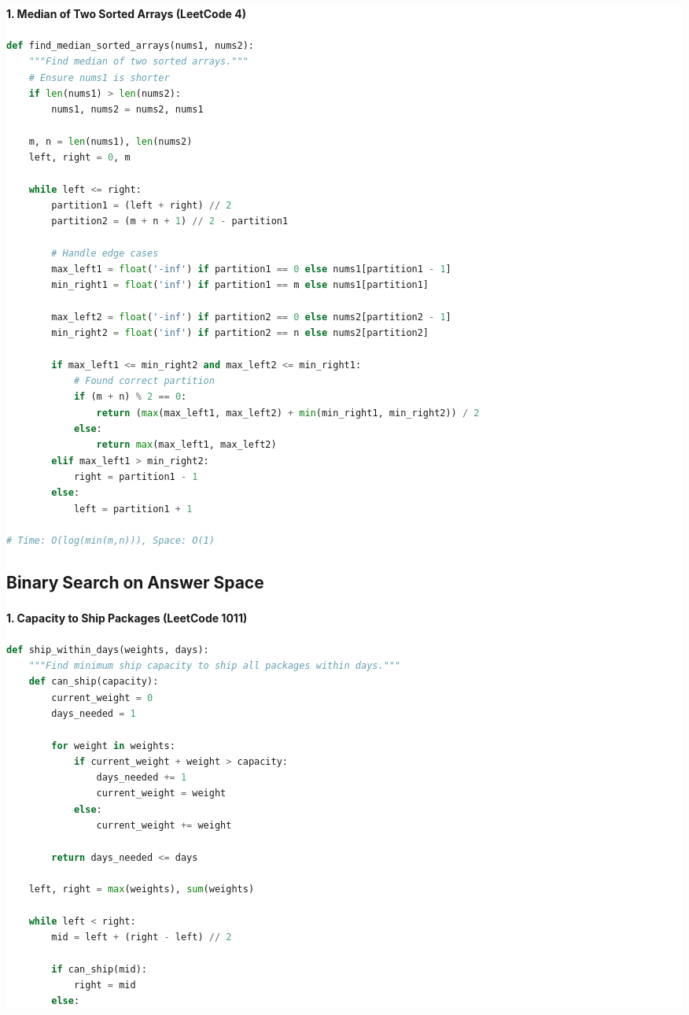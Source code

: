 #### 1. Median of Two Sorted Arrays (LeetCode 4)
```python
def find_median_sorted_arrays(nums1, nums2):
    """Find median of two sorted arrays."""
    # Ensure nums1 is shorter
    if len(nums1) > len(nums2):
        nums1, nums2 = nums2, nums1
    
    m, n = len(nums1), len(nums2)
    left, right = 0, m
    
    while left <= right:
        partition1 = (left + right) // 2
        partition2 = (m + n + 1) // 2 - partition1
        
        # Handle edge cases
        max_left1 = float('-inf') if partition1 == 0 else nums1[partition1 - 1]
        min_right1 = float('inf') if partition1 == m else nums1[partition1]
        
        max_left2 = float('-inf') if partition2 == 0 else nums2[partition2 - 1]
        min_right2 = float('inf') if partition2 == n else nums2[partition2]
        
        if max_left1 <= min_right2 and max_left2 <= min_right1:
            # Found correct partition
            if (m + n) % 2 == 0:
                return (max(max_left1, max_left2) + min(min_right1, min_right2)) / 2
            else:
                return max(max_left1, max_left2)
        elif max_left1 > min_right2:
            right = partition1 - 1
        else:
            left = partition1 + 1

# Time: O(log(min(m,n))), Space: O(1)
```

## Binary Search on Answer Space

#### 1. Capacity to Ship Packages (LeetCode 1011)
```python
def ship_within_days(weights, days):
    """Find minimum ship capacity to ship all packages within days."""
    def can_ship(capacity):
        current_weight = 0
        days_needed = 1
        
        for weight in weights:
            if current_weight + weight > capacity:
                days_needed += 1
                current_weight = weight
            else:
                current_weight += weight
        
        return days_needed <= days
    
    left, right = max(weights), sum(weights)
    
    while left < right:
        mid = left + (right - left) // 2
        
        if can_ship(mid):
            right = mid
        else:
```